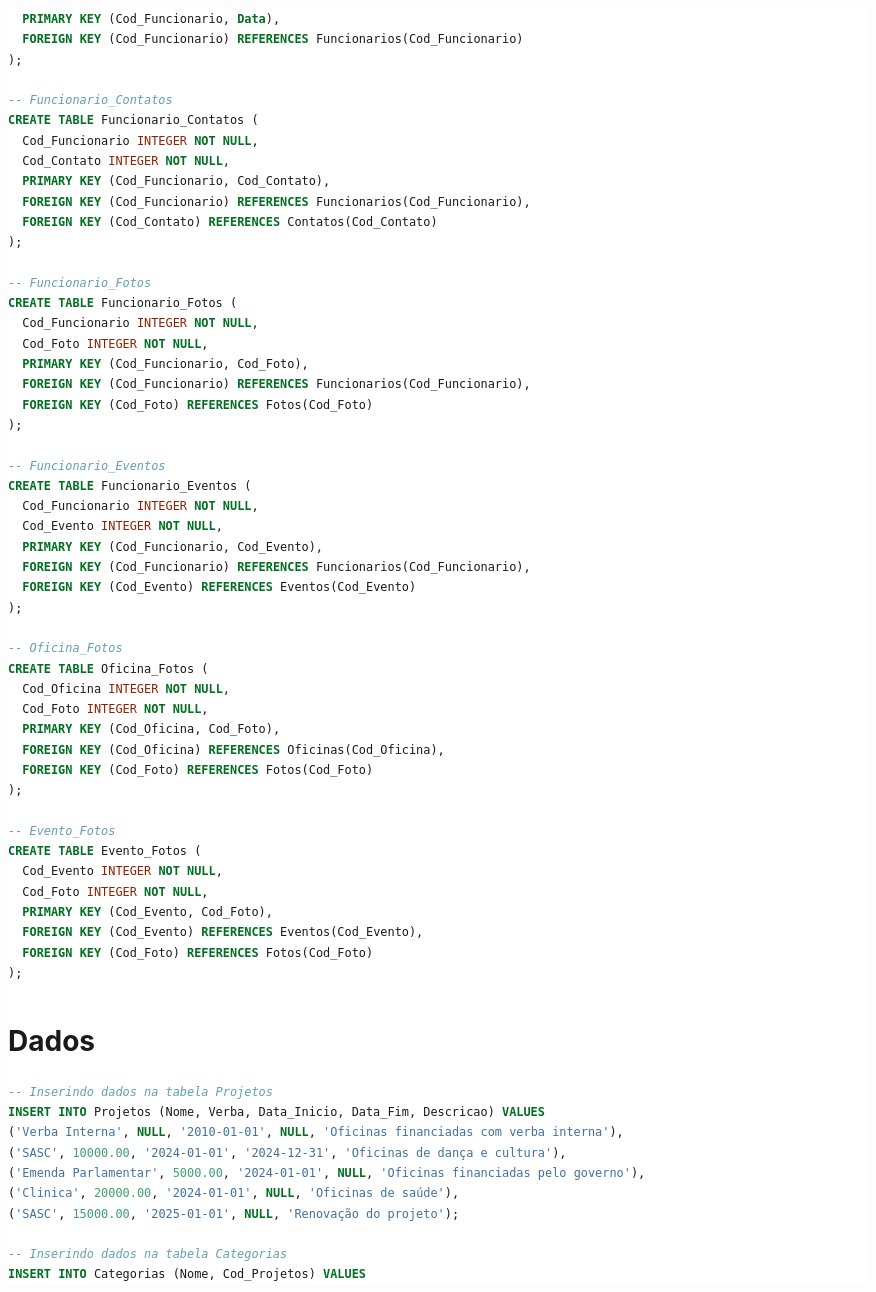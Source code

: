 ~~~SQL
  PRIMARY KEY (Cod_Funcionario, Data),
  FOREIGN KEY (Cod_Funcionario) REFERENCES Funcionarios(Cod_Funcionario)
);

-- Funcionario_Contatos
CREATE TABLE Funcionario_Contatos (
  Cod_Funcionario INTEGER NOT NULL,
  Cod_Contato INTEGER NOT NULL,
  PRIMARY KEY (Cod_Funcionario, Cod_Contato),
  FOREIGN KEY (Cod_Funcionario) REFERENCES Funcionarios(Cod_Funcionario),
  FOREIGN KEY (Cod_Contato) REFERENCES Contatos(Cod_Contato)
);

-- Funcionario_Fotos
CREATE TABLE Funcionario_Fotos (
  Cod_Funcionario INTEGER NOT NULL,
  Cod_Foto INTEGER NOT NULL,
  PRIMARY KEY (Cod_Funcionario, Cod_Foto),
  FOREIGN KEY (Cod_Funcionario) REFERENCES Funcionarios(Cod_Funcionario),
  FOREIGN KEY (Cod_Foto) REFERENCES Fotos(Cod_Foto)
);

-- Funcionario_Eventos
CREATE TABLE Funcionario_Eventos (
  Cod_Funcionario INTEGER NOT NULL,
  Cod_Evento INTEGER NOT NULL,
  PRIMARY KEY (Cod_Funcionario, Cod_Evento),
  FOREIGN KEY (Cod_Funcionario) REFERENCES Funcionarios(Cod_Funcionario),
  FOREIGN KEY (Cod_Evento) REFERENCES Eventos(Cod_Evento)
);

-- Oficina_Fotos
CREATE TABLE Oficina_Fotos (
  Cod_Oficina INTEGER NOT NULL,
  Cod_Foto INTEGER NOT NULL,
  PRIMARY KEY (Cod_Oficina, Cod_Foto),
  FOREIGN KEY (Cod_Oficina) REFERENCES Oficinas(Cod_Oficina),
  FOREIGN KEY (Cod_Foto) REFERENCES Fotos(Cod_Foto)
);

-- Evento_Fotos
CREATE TABLE Evento_Fotos (
  Cod_Evento INTEGER NOT NULL,
  Cod_Foto INTEGER NOT NULL,
  PRIMARY KEY (Cod_Evento, Cod_Foto),
  FOREIGN KEY (Cod_Evento) REFERENCES Eventos(Cod_Evento),
  FOREIGN KEY (Cod_Foto) REFERENCES Fotos(Cod_Foto)
);
~~~

# Dados
~~~SQL
-- Inserindo dados na tabela Projetos
INSERT INTO Projetos (Nome, Verba, Data_Inicio, Data_Fim, Descricao) VALUES
('Verba Interna', NULL, '2010-01-01', NULL, 'Oficinas financiadas com verba interna'),
('SASC', 10000.00, '2024-01-01', '2024-12-31', 'Oficinas de dança e cultura'),
('Emenda Parlamentar', 5000.00, '2024-01-01', NULL, 'Oficinas financiadas pelo governo'),
('Clinica', 20000.00, '2024-01-01', NULL, 'Oficinas de saúde'),
('SASC', 15000.00, '2025-01-01', NULL, 'Renovação do projeto');

-- Inserindo dados na tabela Categorias
INSERT INTO Categorias (Nome, Cod_Projetos) VALUES
~~~